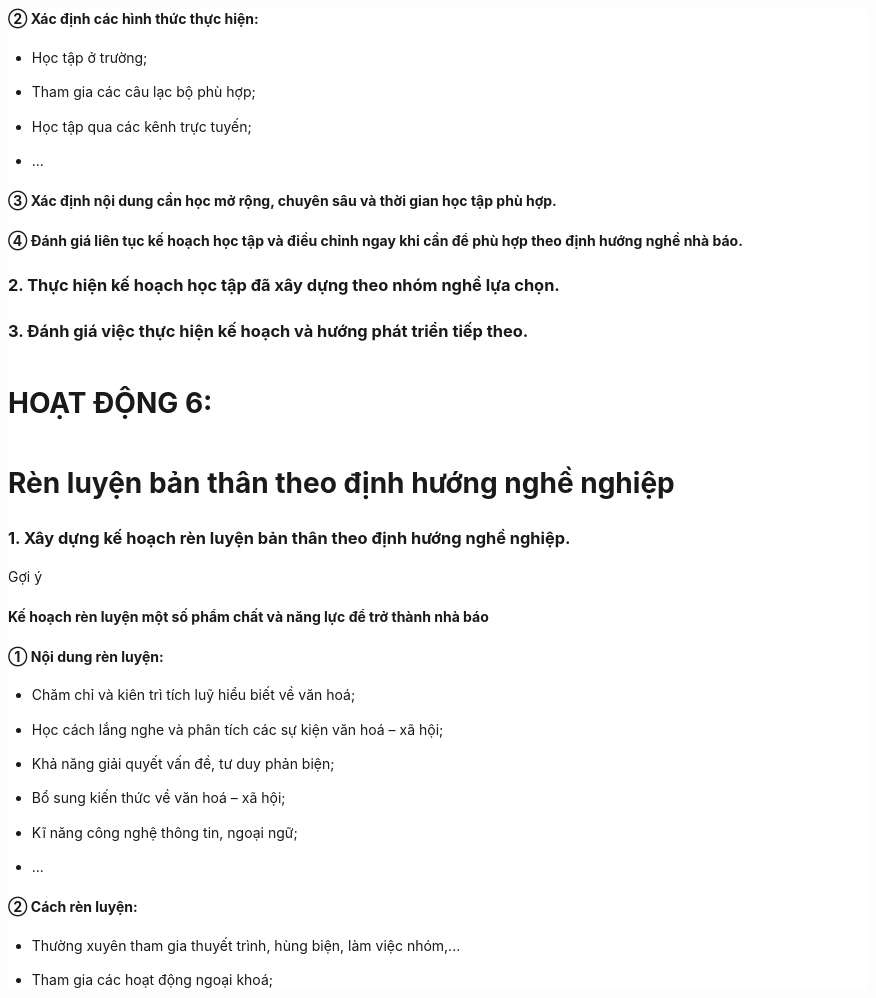 #### ② Xác định các hình thức thực hiện:

- Học tập ở trường;

- Tham gia các câu lạc bộ phù hợp;

- Học tập qua các kênh trực tuyến;

- ...

#### ③ Xác định nội dung cần học mở rộng, chuyên sâu và thời gian học tập phù hợp.

#### ④ Đánh giá liên tục kế hoạch học tập và điều chỉnh ngay khi cần để phù hợp theo định hướng nghề nhà báo.

### 2. Thực hiện kế hoạch học tập đã xây dựng theo nhóm nghề lựa chọn.

### 3. Đánh giá việc thực hiện kế hoạch và hướng phát triển tiếp theo.

# HOẠT ĐỘNG 6:

# Rèn luyện bản thân theo định hướng nghề nghiệp

### 1. Xây dựng kế hoạch rèn luyện bản thân theo định hướng nghề nghiệp.

Gợi ý

#### Kế hoạch rèn luyện một số phẩm chất và năng lực để trở thành nhà báo

#### ① Nội dung rèn luyện:

- Chăm chỉ và kiên trì tích luỹ hiểu biết về văn hoá;

- Học cách lắng nghe và phân tích các sự kiện văn hoá – xã hội;

- Khả năng giải quyết vấn đề, tư duy phản biện;

- Bổ sung kiến thức về văn hoá – xã hội;

- Kĩ năng công nghệ thông tin, ngoại ngữ;

- ...

#### ② Cách rèn luyện:

- Thường xuyên tham gia thuyết trình, hùng biện, làm việc nhóm,...

- Tham gia các hoạt động ngoại khoá;
